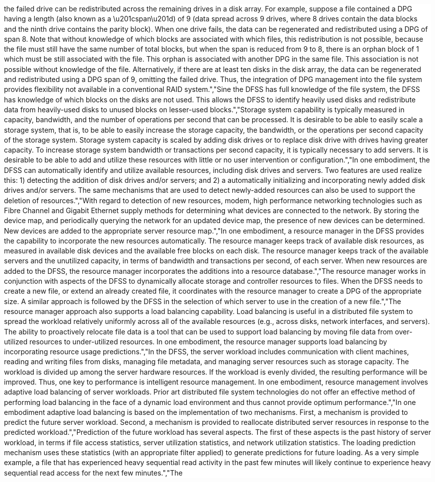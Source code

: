the failed drive can be redistributed across the remaining drives in a disk array. For example, suppose a file contained a DPG having a length (also known as a \u201cspan\u201d) of 9 (data spread across 9 drives, where 8 drives contain the data blocks and the ninth drive contains the parity block). When one drive fails, the data can be regenerated and redistributed using a DPG of span 8. Note that without knowledge of which blocks are associated with which files, this redistribution is not possible, because the file must still have the same number of total blocks, but when the span is reduced from 9 to 8, there is an orphan block of 1 which must be still associated with the file. This orphan is associated with another DPG in the same file. This association is not possible without knowledge of the file. Alternatively, if there are at least ten disks in the disk array, the data can be regenerated and redistributed using a DPG span of 9, omitting the failed drive. Thus, the integration of DPG management into the file system provides flexibility not available in a conventional RAID system.","Sine the DFSS has full knowledge of the file system, the DFSS has knowledge of which blocks on the disks are not used. This allows the DFSS to identify heavily used disks and redistribute data from heavily-used disks to unused blocks on lesser-used blocks.","Storage system capability is typically measured in capacity, bandwidth, and the number of operations per second that can be processed. It is desirable to be able to easily scale a storage system, that is, to be able to easily increase the storage capacity, the bandwidth, or the operations per second capacity of the storage system. Storage system capacity is scaled by adding disk drives or to replace disk drive with drives having greater capacity. To increase storage system bandwidth or transactions per second capacity, it is typically necessary to add servers. It is desirable to be able to add and utilize these resources with little or no user intervention or configuration.","In one embodiment, the DFSS can automatically identify and utilize available resources, including disk drives and servers. Two features are used realize this: 1) detecting the addition of disk drives and\/or servers; and 2) a automatically initializing and incorporating newly added disk drives and\/or servers. The same mechanisms that are used to detect newly-added resources can also be used to support the deletion of resources.","With regard to detection of new resources, modem, high performance networking technologies such as Fibre Channel and Gigabit Ethernet supply methods for determining what devices are connected to the network. By storing the device map, and periodically querying the network for an updated device map, the presence of new devices can be determined. New devices are added to the appropriate server resource map.","In one embodiment, a resource manager in the DFSS provides the capability to incorporate the new resources automatically. The resource manager keeps track of available disk resources, as measured in available disk devices and the available free blocks on each disk. The resource manager keeps track of the available servers and the unutilized capacity, in terms of bandwidth and transactions per second, of each server. When new resources are added to the DFSS, the resource manager incorporates the additions into a resource database.","The resource manager works in conjunction with aspects of the DFSS to dynamically allocate storage and controller resources to files. When the DFSS needs to create a new file, or extend an already created file, it coordinates with the resource manager to create a DPG of the appropriate size. A similar approach is followed by the DFSS in the selection of which server to use in the creation of a new file.","The resource manager approach also supports a load balancing capability. Load balancing is useful in a distributed file system to spread the workload relatively uniformly across all of the available resources (e.g., across disks, network interfaces, and servers). The ability to proactively relocate file data is a tool that can be used to support load balancing by moving file data from over-utilized resources to under-utilized resources. In one embodiment, the resource manager supports load balancing by incorporating resource usage predictions.","In the DFSS, the server workload includes communication with client machines, reading and writing files from disks, managing file metadata, and managing server resources such as storage capacity. The workload is divided up among the server hardware resources. If the workload is evenly divided, the resulting performance will be improved. Thus, one key to performance is intelligent resource management. In one embodiment, resource management involves adaptive load balancing of server workloads. Prior art distributed file system technologies do not offer an effective method of performing load balancing in the face of a dynamic load environment and thus cannot provide optimum performance.","In one embodiment adaptive load balancing is based on the implementation of two mechanisms. First, a mechanism is provided to predict the future server workload. Second, a mechanism is provided to reallocate distributed server resources in response to the predicted workload.","Prediction of the future workload has several aspects. The first of these aspects is the past history of server workload, in terms if file access statistics, server utilization statistics, and network utilization statistics. The loading prediction mechanism uses these statistics (with an appropriate filter applied) to generate predictions for future loading. As a very simple example, a file that has experienced heavy sequential read activity in the past few minutes will likely continue to experience heavy sequential read access for the next few minutes.","The